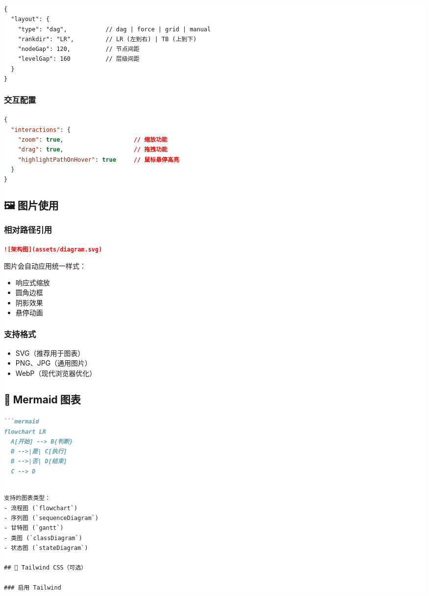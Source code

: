 ```
{
  "layout": {
    "type": "dag",           // dag | force | grid | manual
    "rankdir": "LR",         // LR (左到右) | TB (上到下)
    "nodeGap": 120,          // 节点间距
    "levelGap": 160          // 层级间距
  }
}
```

### 交互配置

```json
{
  "interactions": {
    "zoom": true,                    // 缩放功能
    "drag": true,                    // 拖拽功能
    "highlightPathOnHover": true     // 鼠标悬停高亮
  }
}
```

## 🖼️ 图片使用

### 相对路径引用

```markdown
![架构图](assets/diagram.svg)
```

图片会自动应用统一样式：
- 响应式缩放
- 圆角边框
- 阴影效果
- 悬停动画

### 支持格式

- SVG（推荐用于图表）
- PNG、JPG（通用图片）
- WebP（现代浏览器优化）

## 🔗 Mermaid 图表

```markdown
```mermaid
flowchart LR
  A[开始] --> B{判断}
  B -->|是| C[执行]
  B -->|否| D[结束]
  C --> D
```
```

支持的图表类型：
- 流程图 (`flowchart`)
- 序列图 (`sequenceDiagram`)
- 甘特图 (`gantt`)
- 类图 (`classDiagram`)
- 状态图 (`stateDiagram`)

## 🎨 Tailwind CSS（可选）

### 启用 Tailwind

```